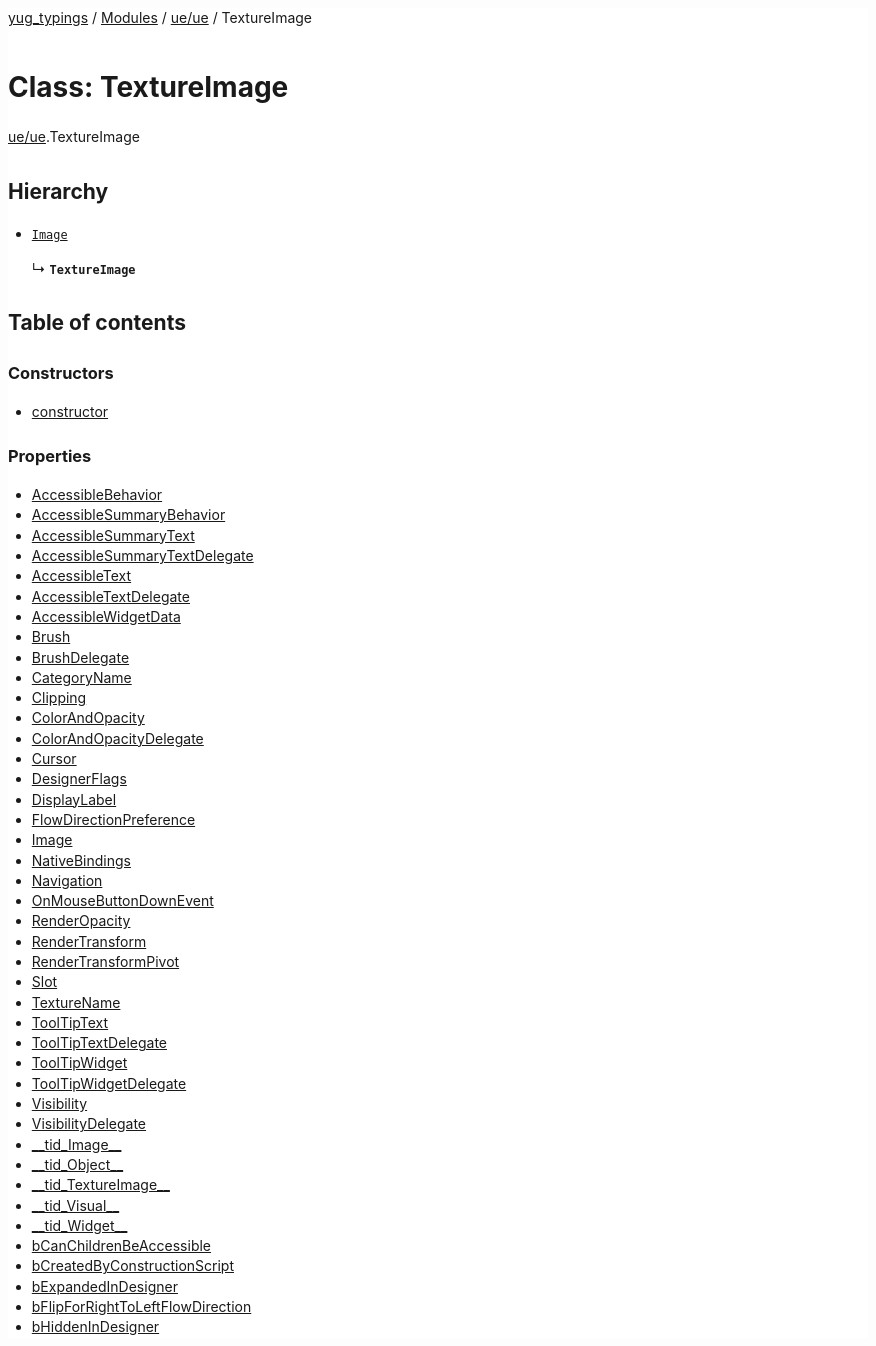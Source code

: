 [yug_typings](../README.md) / [Modules](../modules.md) / [ue/ue](../modules/ue_ue.md) / TextureImage

# Class: TextureImage

[ue/ue](../modules/ue_ue.md).TextureImage

## Hierarchy

- [`Image`](ue_ue.Image.md)

  ↳ **`TextureImage`**

## Table of contents

### Constructors

- [constructor](ue_ue.TextureImage.md#constructor)

### Properties

- [AccessibleBehavior](ue_ue.TextureImage.md#accessiblebehavior)
- [AccessibleSummaryBehavior](ue_ue.TextureImage.md#accessiblesummarybehavior)
- [AccessibleSummaryText](ue_ue.TextureImage.md#accessiblesummarytext)
- [AccessibleSummaryTextDelegate](ue_ue.TextureImage.md#accessiblesummarytextdelegate)
- [AccessibleText](ue_ue.TextureImage.md#accessibletext)
- [AccessibleTextDelegate](ue_ue.TextureImage.md#accessibletextdelegate)
- [AccessibleWidgetData](ue_ue.TextureImage.md#accessiblewidgetdata)
- [Brush](ue_ue.TextureImage.md#brush)
- [BrushDelegate](ue_ue.TextureImage.md#brushdelegate)
- [CategoryName](ue_ue.TextureImage.md#categoryname)
- [Clipping](ue_ue.TextureImage.md#clipping)
- [ColorAndOpacity](ue_ue.TextureImage.md#colorandopacity)
- [ColorAndOpacityDelegate](ue_ue.TextureImage.md#colorandopacitydelegate)
- [Cursor](ue_ue.TextureImage.md#cursor)
- [DesignerFlags](ue_ue.TextureImage.md#designerflags)
- [DisplayLabel](ue_ue.TextureImage.md#displaylabel)
- [FlowDirectionPreference](ue_ue.TextureImage.md#flowdirectionpreference)
- [Image](ue_ue.TextureImage.md#image)
- [NativeBindings](ue_ue.TextureImage.md#nativebindings)
- [Navigation](ue_ue.TextureImage.md#navigation)
- [OnMouseButtonDownEvent](ue_ue.TextureImage.md#onmousebuttondownevent)
- [RenderOpacity](ue_ue.TextureImage.md#renderopacity)
- [RenderTransform](ue_ue.TextureImage.md#rendertransform)
- [RenderTransformPivot](ue_ue.TextureImage.md#rendertransformpivot)
- [Slot](ue_ue.TextureImage.md#slot)
- [TextureName](ue_ue.TextureImage.md#texturename)
- [ToolTipText](ue_ue.TextureImage.md#tooltiptext)
- [ToolTipTextDelegate](ue_ue.TextureImage.md#tooltiptextdelegate)
- [ToolTipWidget](ue_ue.TextureImage.md#tooltipwidget)
- [ToolTipWidgetDelegate](ue_ue.TextureImage.md#tooltipwidgetdelegate)
- [Visibility](ue_ue.TextureImage.md#visibility)
- [VisibilityDelegate](ue_ue.TextureImage.md#visibilitydelegate)
- [\_\_tid\_Image\_\_](ue_ue.TextureImage.md#__tid_image__)
- [\_\_tid\_Object\_\_](ue_ue.TextureImage.md#__tid_object__)
- [\_\_tid\_TextureImage\_\_](ue_ue.TextureImage.md#__tid_textureimage__)
- [\_\_tid\_Visual\_\_](ue_ue.TextureImage.md#__tid_visual__)
- [\_\_tid\_Widget\_\_](ue_ue.TextureImage.md#__tid_widget__)
- [bCanChildrenBeAccessible](ue_ue.TextureImage.md#bcanchildrenbeaccessible)
- [bCreatedByConstructionScript](ue_ue.TextureImage.md#bcreatedbyconstructionscript)
- [bExpandedInDesigner](ue_ue.TextureImage.md#bexpandedindesigner)
- [bFlipForRightToLeftFlowDirection](ue_ue.TextureImage.md#bflipforrighttoleftflowdirection)
- [bHiddenInDesigner](ue_ue.TextureImage.md#bhiddenindesigner)